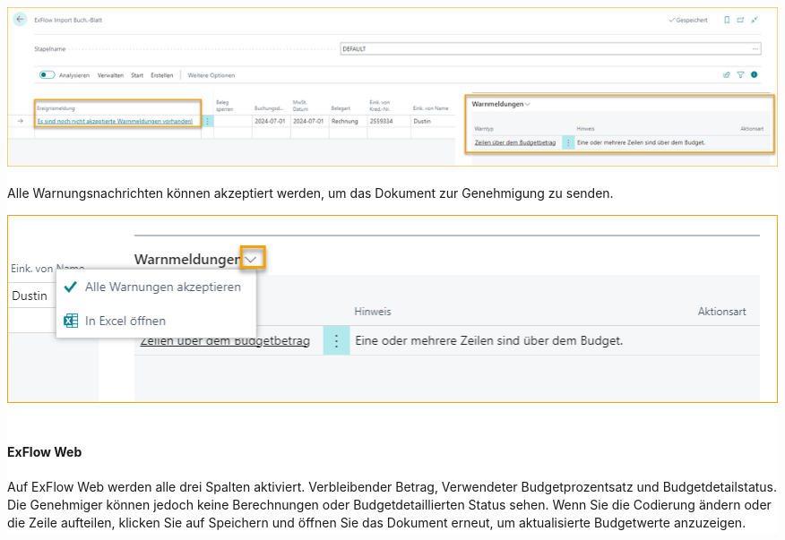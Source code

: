 ![ExFlow Importjournal](./../../images/import-journal-007-warning-messages.png)

Alle Warnungsnachrichten können akzeptiert werden, um das Dokument zur Genehmigung zu senden.

![Warnungsnachrichten](./../../images/warning-messages-001.png)<br/><br/>

#### ExFlow Web
Auf ExFlow Web werden alle drei Spalten aktiviert. Verbleibender Betrag, Verwendeter Budgetprozentsatz und Budgetdetailstatus.
Die Genehmiger können jedoch keine Berechnungen oder Budgetdetaillierten Status sehen.
Wenn Sie die Codierung ändern oder die Zeile aufteilen, klicken Sie auf Speichern und öffnen Sie das Dokument erneut, um aktualisierte Budgetwerte anzuzeigen.
